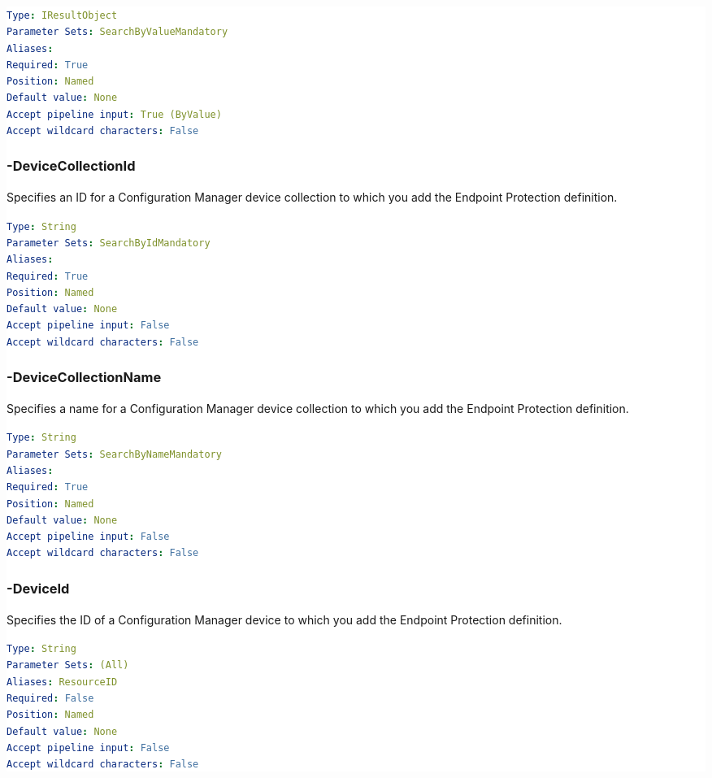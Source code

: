 ```yaml
Type: IResultObject
Parameter Sets: SearchByValueMandatory
Aliases: 
Required: True
Position: Named
Default value: None
Accept pipeline input: True (ByValue)
Accept wildcard characters: False
```

### -DeviceCollectionId
Specifies an ID for a Configuration Manager device collection to which you add the Endpoint Protection definition.

```yaml
Type: String
Parameter Sets: SearchByIdMandatory
Aliases: 
Required: True
Position: Named
Default value: None
Accept pipeline input: False
Accept wildcard characters: False
```

### -DeviceCollectionName
Specifies a name for a Configuration Manager device collection to which you add the Endpoint Protection definition.

```yaml
Type: String
Parameter Sets: SearchByNameMandatory
Aliases: 
Required: True
Position: Named
Default value: None
Accept pipeline input: False
Accept wildcard characters: False
```

### -DeviceId
Specifies the ID of a Configuration Manager device to which you add the Endpoint Protection definition.

```yaml
Type: String
Parameter Sets: (All)
Aliases: ResourceID
Required: False
Position: Named
Default value: None
Accept pipeline input: False
Accept wildcard characters: False
```
